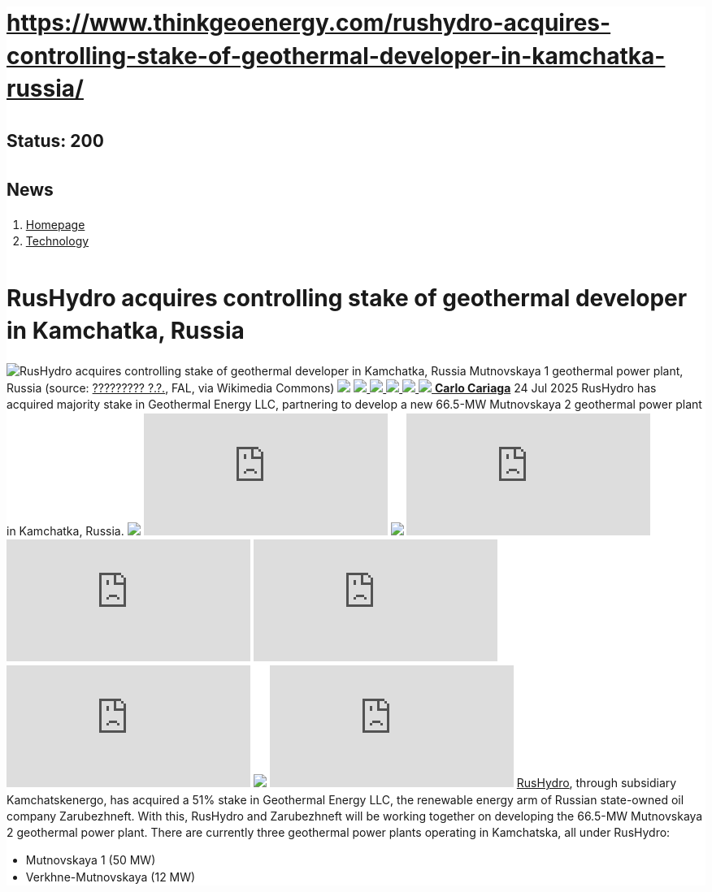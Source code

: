 # https://www.thinkgeoenergy.com/rushydro-acquires-controlling-stake-of-geothermal-developer-in-kamchatka-russia/

Status: 200
---

## News
  1. [Homepage](https://www.thinkgeoenergy.com "Homepage")
  2. [Technology](https://www.thinkgeoenergy.com/category/technology/)


# RusHydro acquires controlling stake of geothermal developer in Kamchatka, Russia
![RusHydro acquires controlling stake of geothermal developer in Kamchatka, Russia](https://www.thinkgeoenergy.com/wp-content/uploads/2025/07/Mutnovskaja_GeoTPP.jpg) Mutnovskaya 1 geothermal power plant, Russia (source: [????????? ?.?.](https://commons.wikimedia.org/wiki/File:Mutnovskaja_GeoTPP.jpg), FAL, via Wikimedia Commons)
![](https://www.thinkgeoenergy.com/wp-content/themes/tge/img/email-black-envelope-shape.png)
[ ![](https://www.thinkgeoenergy.com/wp-content/themes/tge/img/printer-tool-or-interface-symbol-for-print-button.png) ](https://www.thinkgeoenergy.com/rushydro-acquires-controlling-stake-of-geothermal-developer-in-kamchatka-russia/)
[ ![](https://www.thinkgeoenergy.com/wp-content/themes/tge/img/social_twitter_100.jpg) ](https://x.com/thinkgeoenergy)
[ ![](https://www.thinkgeoenergy.com/wp-content/themes/tge/img/social_linkedin_100.png) ](javascript:void\(0\))
[ ![](https://www.thinkgeoenergy.com/wp-content/themes/tge/img/social_facebook_100.png) ](javascript:void\(0\))
[ ![](https://www.thinkgeoenergy.com/wp-content/uploads/2022/10/Carlo-new-photo-100x100.jpg) ](https://www.thinkgeoenergy.com/author/ccariaga/) [**Carlo Cariaga**](https://www.thinkgeoenergy.com/author/ccariaga/) 24 Jul 2025
RusHydro has acquired majority stake in Geothermal Energy LLC, partnering to develop a new 66.5-MW Mutnovskaya 2 geothermal power plant in Kamchatka, Russia.
[![](https://ads.thinkgeoenergy.com/images/dca4070464939a2994a515a77c380b1d.jpg)](https://ads.thinkgeoenergy.com/delivery/cl.php?bannerid=104&zoneid=38&sig=f79e1f308a08e7f3fa2725a083b0d3bc40b8650dbb1914d4332a8185b9ccc243&oadest=http%3A%2F%2Fexergy-orc.com%2F%3F%26utm_source%3Dthink%2Bgeo%2Benergy%26utm_medium%3Ddisplay%26utm_campaign%3Dthink%2Bgeo%2Benergy%2Bwebsite%2Badvertising)
![](https://ads.thinkgeoenergy.com/delivery/lg.php?bannerid=104&campaignid=1&zoneid=38&loc=https%3A%2F%2Fwww.thinkgeoenergy.com%2Frushydro-acquires-controlling-stake-of-geothermal-developer-in-kamchatka-russia%2F&cb=b7517cc158)
[![](https://ads.thinkgeoenergy.com/images/4a3e2b3141477f469c9a365f6184a480.png)](https://ads.thinkgeoenergy.com/delivery/cl.php?bannerid=311&zoneid=39&sig=b3b3d564f7cfc242743c8edd9b7152f22a78ac6197d7f92e4cc0e73ca373289a&oadest=https%3A%2F%2Fwww.orcan-energy.com%2Fen%2F%3F%26utm_source%3Dthink%2Bgeo%2Benergy%26utm_medium%3Ddisplay%26utm_campaign%3Dthink%2Bgeo%2Benergy%2Bwebsite%2Badvertising)
![](https://ads.thinkgeoenergy.com/delivery/lg.php?bannerid=311&campaignid=1&zoneid=39&loc=https%3A%2F%2Fwww.thinkgeoenergy.com%2Frushydro-acquires-controlling-stake-of-geothermal-developer-in-kamchatka-russia%2F&cb=5c0f831332)
[![](https://ads.thinkgeoenergy.com/delivery/avw.php?zoneid=144&cb=1&n=a886266d)](https://ads.thinkgeoenergy.com/delivery/ck.php?n=a886266d&cb=1)
[![](https://ads.thinkgeoenergy.com/delivery/avw.php?zoneid=34&cb=1&n=a62ebb80)](https://ads.thinkgeoenergy.com/delivery/ck.php?n=a62ebb80&cb=1)
[![](https://ads.thinkgeoenergy.com/delivery/avw.php?zoneid=10&cb=1&n=ada237ed)](https://ads.thinkgeoenergy.com/delivery/ck.php?n=ada237ed&cb=1)
[![](https://ads.thinkgeoenergy.com/images/7e7c5bb8120b56faf9b98b6dd42a99e2.jpg)](https://ads.thinkgeoenergy.com/delivery/cl.php?bannerid=344&zoneid=136&sig=389321ea0439c998e1c90556efa5afb39da14ba04d90740966d794f512de5dbc&oadest=https%3A%2F%2Fwww.slb.com%2Fproducts-and-services%2Fscaling-new-energy-systems%2Fgeothermal%2Fgeothermal-consulting-services%3Futm_medium%3Dpaid%26utm_term%3Dbanner-ad%26utm_campaign%3D2025-geothermex-consulting-services-awareness)
![](https://ads.thinkgeoenergy.com/delivery/lg.php?bannerid=344&campaignid=1&zoneid=136&loc=https%3A%2F%2Fwww.thinkgeoenergy.com%2Frushydro-acquires-controlling-stake-of-geothermal-developer-in-kamchatka-russia%2F&cb=5f826970e4)
[RusHydro](https://eng.rushydro.ru/), through subsidiary Kamchatskenergo, has acquired a 51% stake in Geothermal Energy LLC, the renewable energy arm of Russian state-owned oil company Zarubezhneft. With this, RusHydro and Zarubezhneft will be working together on developing the 66.5-MW Mutnovskaya 2 geothermal power plant.
There are currently three geothermal power plants operating in Kamchatska, all under RusHydro:
  * Mutnovskaya 1 (50 MW)
  * Verkhne-Mutnovskaya (12 MW)